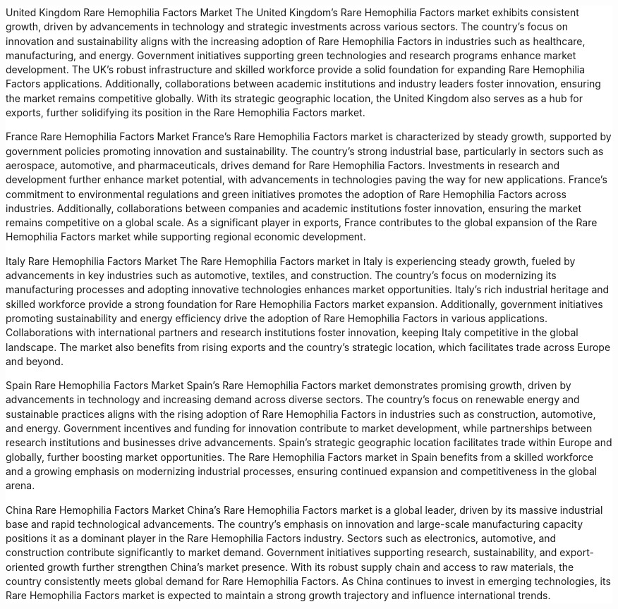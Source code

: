 United Kingdom Rare Hemophilia Factors Market
The United Kingdom’s Rare Hemophilia Factors market exhibits consistent growth, driven by advancements in technology and strategic investments across various sectors. The country’s focus on innovation and sustainability aligns with the increasing adoption of Rare Hemophilia Factors in industries such as healthcare, manufacturing, and energy. Government initiatives supporting green technologies and research programs enhance market development. The UK’s robust infrastructure and skilled workforce provide a solid foundation for expanding Rare Hemophilia Factors applications. Additionally, collaborations between academic institutions and industry leaders foster innovation, ensuring the market remains competitive globally. With its strategic geographic location, the United Kingdom also serves as a hub for exports, further solidifying its position in the Rare Hemophilia Factors market.

France Rare Hemophilia Factors Market
France’s Rare Hemophilia Factors market is characterized by steady growth, supported by government policies promoting innovation and sustainability. The country’s strong industrial base, particularly in sectors such as aerospace, automotive, and pharmaceuticals, drives demand for Rare Hemophilia Factors. Investments in research and development further enhance market potential, with advancements in technologies paving the way for new applications. France’s commitment to environmental regulations and green initiatives promotes the adoption of Rare Hemophilia Factors across industries. Additionally, collaborations between companies and academic institutions foster innovation, ensuring the market remains competitive on a global scale. As a significant player in exports, France contributes to the global expansion of the Rare Hemophilia Factors market while supporting regional economic development.

Italy Rare Hemophilia Factors Market
The Rare Hemophilia Factors market in Italy is experiencing steady growth, fueled by advancements in key industries such as automotive, textiles, and construction. The country’s focus on modernizing its manufacturing processes and adopting innovative technologies enhances market opportunities. Italy’s rich industrial heritage and skilled workforce provide a strong foundation for Rare Hemophilia Factors market expansion. Additionally, government initiatives promoting sustainability and energy efficiency drive the adoption of Rare Hemophilia Factors in various applications. Collaborations with international partners and research institutions foster innovation, keeping Italy competitive in the global landscape. The market also benefits from rising exports and the country’s strategic location, which facilitates trade across Europe and beyond.

Spain Rare Hemophilia Factors Market
Spain’s Rare Hemophilia Factors market demonstrates promising growth, driven by advancements in technology and increasing demand across diverse sectors. The country’s focus on renewable energy and sustainable practices aligns with the rising adoption of Rare Hemophilia Factors in industries such as construction, automotive, and energy. Government incentives and funding for innovation contribute to market development, while partnerships between research institutions and businesses drive advancements. Spain’s strategic geographic location facilitates trade within Europe and globally, further boosting market opportunities. The Rare Hemophilia Factors market in Spain benefits from a skilled workforce and a growing emphasis on modernizing industrial processes, ensuring continued expansion and competitiveness in the global arena.

China Rare Hemophilia Factors Market
China’s Rare Hemophilia Factors market is a global leader, driven by its massive industrial base and rapid technological advancements. The country’s emphasis on innovation and large-scale manufacturing capacity positions it as a dominant player in the Rare Hemophilia Factors industry. Sectors such as electronics, automotive, and construction contribute significantly to market demand. Government initiatives supporting research, sustainability, and export-oriented growth further strengthen China’s market presence. With its robust supply chain and access to raw materials, the country consistently meets global demand for Rare Hemophilia Factors. As China continues to invest in emerging technologies, its Rare Hemophilia Factors market is expected to maintain a strong growth trajectory and influence international trends.
